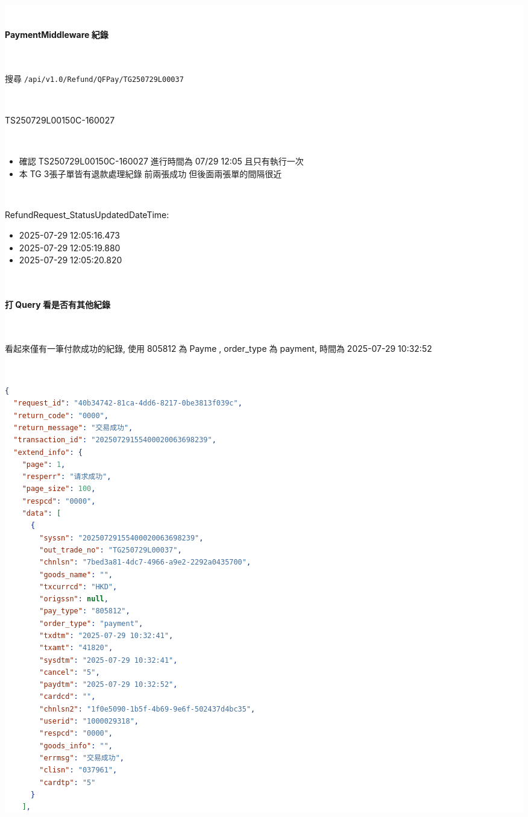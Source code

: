 <br>

#### PaymentMiddleware 紀錄

<br>

搜尋 `/api/v1.0/Refund/QFPay/TG250729L00037`

<br>

TS250729L00150C-160027

<br>

- 確認 TS250729L00150C-160027 進行時間為 07/29 12:05 且只有執行一次
- 本 TG 3張子單皆有退款處理紀錄 前兩張成功 但後面兩張單的間隔很近

<br>

RefundRequest_StatusUpdatedDateTime:
- 2025-07-29 12:05:16.473
- 2025-07-29 12:05:19.880
- 2025-07-29 12:05:20.820

<br>

#### 打 Query 看是否有其他紀錄

<br>

看起來僅有一筆付款成功的紀錄, 使用 805812 為 Payme , order_type 為 payment, 時間為 2025-07-29 10:32:52

<br>

```json
{
  "request_id": "40b34742-81ca-4dd6-8217-0be3813f039c",
  "return_code": "0000",
  "return_message": "交易成功",
  "transaction_id": "20250729155400020063698239",
  "extend_info": {
    "page": 1,
    "resperr": "请求成功",
    "page_size": 100,
    "respcd": "0000",
    "data": [
      {
        "syssn": "20250729155400020063698239",
        "out_trade_no": "TG250729L00037",
        "chnlsn": "7bed3a81-4dc7-4966-a9e2-2292a0435700",
        "goods_name": "",
        "txcurrcd": "HKD",
        "origssn": null,
        "pay_type": "805812", 
        "order_type": "payment",
        "txdtm": "2025-07-29 10:32:41",
        "txamt": "41820",
        "sysdtm": "2025-07-29 10:32:41",
        "cancel": "5",
        "paydtm": "2025-07-29 10:32:52",
        "cardcd": "",
        "chnlsn2": "1f0e5090-1b5f-4b69-9e6f-502437d4bc35",
        "userid": "1000029318",
        "respcd": "0000",
        "goods_info": "",
        "errmsg": "交易成功",
        "clisn": "037961",
        "cardtp": "5"
      }
    ],
```